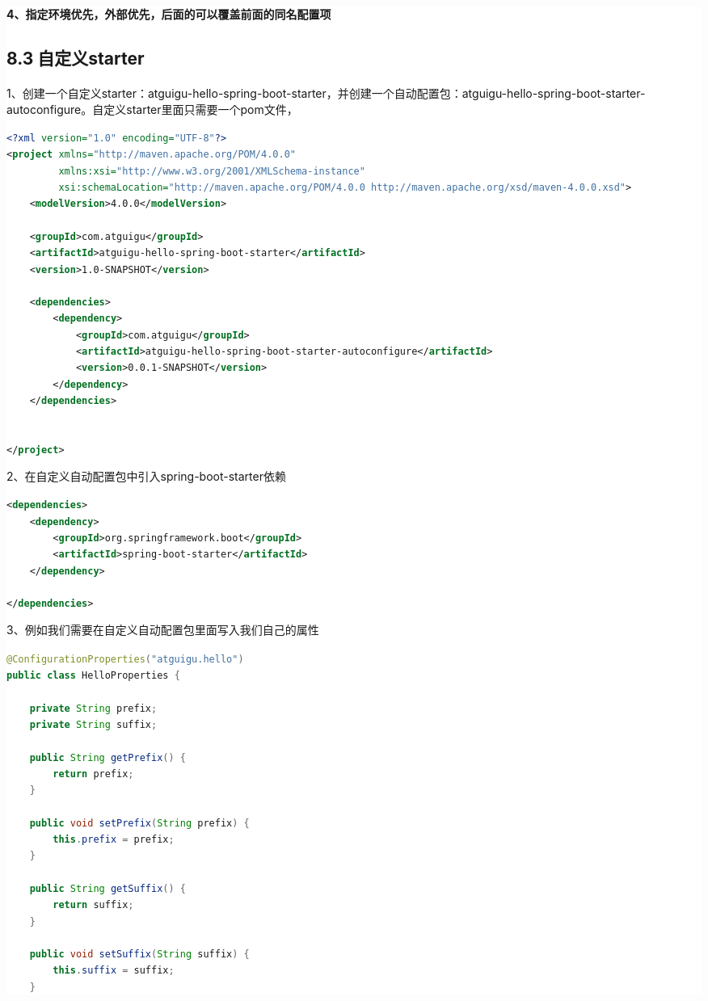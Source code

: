 **4、指定环境优先，外部优先，后面的可以覆盖前面的同名配置项**

## 8.3 自定义starter

1、创建一个自定义starter：atguigu-hello-spring-boot-starter，并创建一个自动配置包：atguigu-hello-spring-boot-starter-autoconfigure。自定义starter里面只需要一个pom文件，

```xml
<?xml version="1.0" encoding="UTF-8"?>
<project xmlns="http://maven.apache.org/POM/4.0.0"
         xmlns:xsi="http://www.w3.org/2001/XMLSchema-instance"
         xsi:schemaLocation="http://maven.apache.org/POM/4.0.0 http://maven.apache.org/xsd/maven-4.0.0.xsd">
    <modelVersion>4.0.0</modelVersion>

    <groupId>com.atguigu</groupId>
    <artifactId>atguigu-hello-spring-boot-starter</artifactId>
    <version>1.0-SNAPSHOT</version>

    <dependencies>
        <dependency>
            <groupId>com.atguigu</groupId>
            <artifactId>atguigu-hello-spring-boot-starter-autoconfigure</artifactId>
            <version>0.0.1-SNAPSHOT</version>
        </dependency>
    </dependencies>


</project>
```

2、在自定义自动配置包中引入spring-boot-starter依赖

```xml
<dependencies>
    <dependency>
        <groupId>org.springframework.boot</groupId>
        <artifactId>spring-boot-starter</artifactId>
    </dependency>

</dependencies>
```

3、例如我们需要在自定义自动配置包里面写入我们自己的属性

```java
@ConfigurationProperties("atguigu.hello")
public class HelloProperties {

    private String prefix;
    private String suffix;

    public String getPrefix() {
        return prefix;
    }

    public void setPrefix(String prefix) {
        this.prefix = prefix;
    }

    public String getSuffix() {
        return suffix;
    }

    public void setSuffix(String suffix) {
        this.suffix = suffix;
    }
```